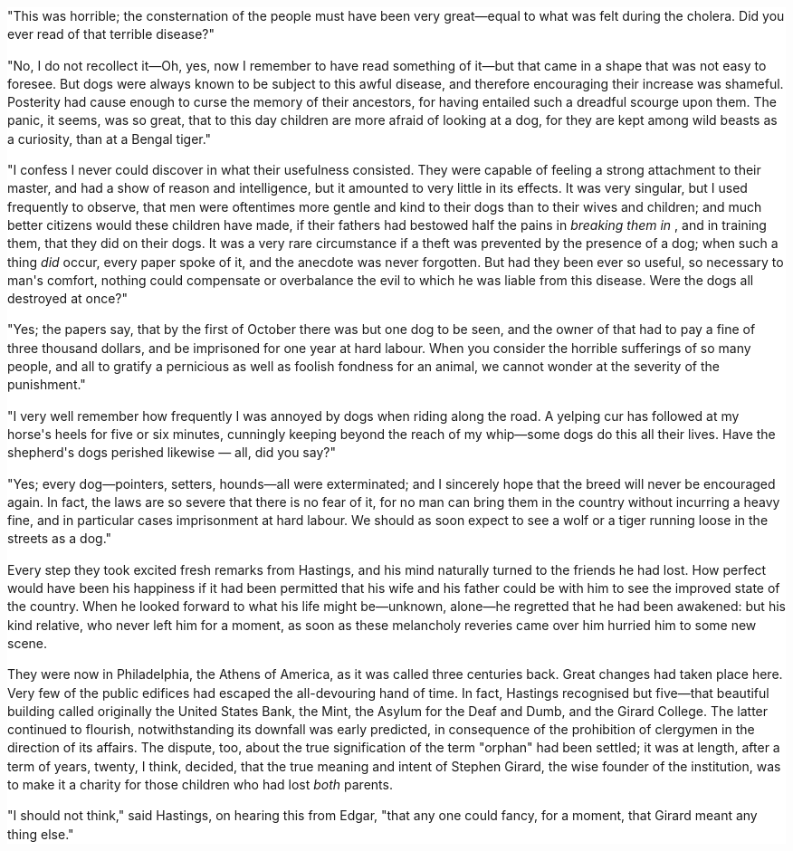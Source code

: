 "This was horrible; the consternation of the people must have been very great—equal to what was felt during the cholera. Did you ever read of that terrible disease?"

"No, I do not recollect it—Oh, yes, now I remember to have read something of it—but that came in a shape that was not easy to foresee. But dogs were always known to be subject to this awful disease, and therefore encouraging their increase was shameful. Posterity had cause enough to curse the memory of their ancestors, for having entailed such a dreadful scourge upon them. The panic, it seems, was so great, that to this day children are more afraid of looking at a dog, for they are kept among wild beasts as a curiosity, than at a Bengal tiger."

"I confess I never could discover in what their usefulness consisted. They were capable of feeling a strong attachment to their master, and had a show of reason and intelligence, but it amounted to very little in its effects. It was very singular, but I used frequently to observe, that men were oftentimes more gentle and kind to their dogs than to their wives and children; and much better citizens would these children have made, if their fathers had bestowed half the pains in _breaking them in_ , and in training them, that they did on their dogs. It was a very rare circumstance if a theft was prevented by the presence of a dog; when such a thing _did_ occur, every paper spoke of it, and the anecdote was never forgotten. But had they been ever so useful, so necessary to man's comfort, nothing could compensate or overbalance the evil to which he was liable from this disease. Were the dogs all destroyed at once?"

"Yes; the papers say, that by the first of October there was but one dog to be seen, and the owner of that had to pay a fine of three thousand dollars, and be imprisoned for one year at hard labour. When you consider the horrible sufferings of so many people, and all to gratify a pernicious as well as foolish fondness for an animal, we cannot wonder at the severity of the punishment."

"I very well remember how frequently I was annoyed by dogs when riding along the road. A yelping cur has followed at my horse's heels for five or six minutes, cunningly keeping beyond the reach of my whip—some dogs do this all their lives. Have the shepherd's dogs perished likewise — all, did you say?"

"Yes; every dog—pointers, setters, hounds—all were exterminated; and I sincerely hope that the breed will never be encouraged again. In fact, the laws are so severe that there is no fear of it, for no man can bring them in the country without incurring a heavy fine, and in particular cases imprisonment at hard labour. We should as soon expect to see a wolf or a tiger running loose in the streets as a dog."

Every step they took excited fresh remarks from Hastings, and his mind naturally turned to the friends he had lost. How perfect would have been his happiness if it had been permitted that his wife and his father could be with him to see the improved state of the country. When he looked forward to what his life might be—unknown, alone—he regretted that he had been awakened: but his kind relative, who never left him for a moment, as soon as these melancholy reveries came over him hurried him to some new scene.

They were now in Philadelphia, the Athens of America, as it was called three centuries back. Great changes had taken place here. Very few of the public edifices had escaped the all-devouring hand of time. In fact, Hastings recognised but five—that beautiful building called originally the United States Bank, the Mint, the Asylum for the Deaf and Dumb, and the Girard College. The latter continued to flourish, notwithstanding its downfall was early predicted, in consequence of the prohibition of clergymen in the direction of its affairs. The dispute, too, about the true signification of the term "orphan" had been settled; it was at length, after a term of years, twenty, I think, decided, that the true meaning and intent of Stephen Girard, the wise founder of the institution, was to make it a charity for those children who had lost _both_ parents.

"I should not think," said Hastings, on hearing this from Edgar, "that any one could fancy, for a moment, that Girard meant any thing else."
